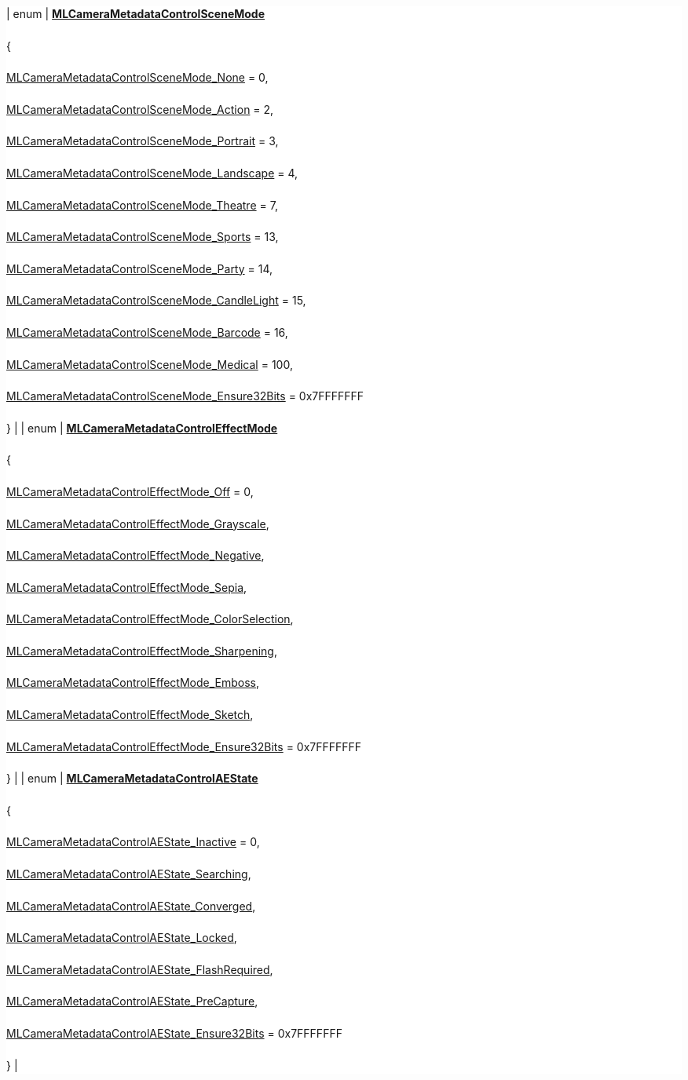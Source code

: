 | enum | **[MLCameraMetadataControlSceneMode](/versioned_docs/version-14-Jun-2023/api-ref/api/Modules/group___camera_metadata/group___camera_metadata.md#enums-mlcamerametadatacontrolscenemode)** <br></br> { <br></br>[MLCameraMetadataControlSceneMode_None](/versioned_docs/version-14-Jun-2023/api-ref/api/Files/ml__camera__metadata__tags__v2_8h.md#enums-mlcamerametadatacontrolscenemode-none) = 0,<br></br> [MLCameraMetadataControlSceneMode_Action](/versioned_docs/version-14-Jun-2023/api-ref/api/Files/ml__camera__metadata__tags__v2_8h.md#enums-mlcamerametadatacontrolscenemode-action) = 2,<br></br> [MLCameraMetadataControlSceneMode_Portrait](/versioned_docs/version-14-Jun-2023/api-ref/api/Files/ml__camera__metadata__tags__v2_8h.md#enums-mlcamerametadatacontrolscenemode-portrait) = 3,<br></br> [MLCameraMetadataControlSceneMode_Landscape](/versioned_docs/version-14-Jun-2023/api-ref/api/Files/ml__camera__metadata__tags__v2_8h.md#enums-mlcamerametadatacontrolscenemode-landscape) = 4,<br></br> [MLCameraMetadataControlSceneMode_Theatre](/versioned_docs/version-14-Jun-2023/api-ref/api/Files/ml__camera__metadata__tags__v2_8h.md#enums-mlcamerametadatacontrolscenemode-theatre) = 7,<br></br> [MLCameraMetadataControlSceneMode_Sports](/versioned_docs/version-14-Jun-2023/api-ref/api/Files/ml__camera__metadata__tags__v2_8h.md#enums-mlcamerametadatacontrolscenemode-sports) = 13,<br></br> [MLCameraMetadataControlSceneMode_Party](/versioned_docs/version-14-Jun-2023/api-ref/api/Files/ml__camera__metadata__tags__v2_8h.md#enums-mlcamerametadatacontrolscenemode-party) = 14,<br></br> [MLCameraMetadataControlSceneMode_CandleLight](/versioned_docs/version-14-Jun-2023/api-ref/api/Files/ml__camera__metadata__tags__v2_8h.md#enums-mlcamerametadatacontrolscenemode-candlelight) = 15,<br></br> [MLCameraMetadataControlSceneMode_Barcode](/versioned_docs/version-14-Jun-2023/api-ref/api/Files/ml__camera__metadata__tags__v2_8h.md#enums-mlcamerametadatacontrolscenemode-barcode) = 16,<br></br> [MLCameraMetadataControlSceneMode_Medical](/versioned_docs/version-14-Jun-2023/api-ref/api/Files/ml__camera__metadata__tags__v2_8h.md#enums-mlcamerametadatacontrolscenemode-medical) = 100,<br></br> [MLCameraMetadataControlSceneMode_Ensure32Bits](/versioned_docs/version-14-Jun-2023/api-ref/api/Files/ml__camera__metadata__tags__v2_8h.md#enums-mlcamerametadatacontrolscenemode-ensure32bits) = 0x7FFFFFFF<br></br>} |
| enum | **[MLCameraMetadataControlEffectMode](/versioned_docs/version-14-Jun-2023/api-ref/api/Modules/group___camera_metadata/group___camera_metadata.md#enums-mlcamerametadatacontroleffectmode)** <br></br> { <br></br>[MLCameraMetadataControlEffectMode_Off](/versioned_docs/version-14-Jun-2023/api-ref/api/Files/ml__camera__metadata__tags__v2_8h.md#enums-mlcamerametadatacontroleffectmode-off) = 0,<br></br> [MLCameraMetadataControlEffectMode_Grayscale](/versioned_docs/version-14-Jun-2023/api-ref/api/Files/ml__camera__metadata__tags__v2_8h.md#enums-mlcamerametadatacontroleffectmode-grayscale),<br></br> [MLCameraMetadataControlEffectMode_Negative](/versioned_docs/version-14-Jun-2023/api-ref/api/Files/ml__camera__metadata__tags__v2_8h.md#enums-mlcamerametadatacontroleffectmode-negative),<br></br> [MLCameraMetadataControlEffectMode_Sepia](/versioned_docs/version-14-Jun-2023/api-ref/api/Files/ml__camera__metadata__tags__v2_8h.md#enums-mlcamerametadatacontroleffectmode-sepia),<br></br> [MLCameraMetadataControlEffectMode_ColorSelection](/versioned_docs/version-14-Jun-2023/api-ref/api/Files/ml__camera__metadata__tags__v2_8h.md#enums-mlcamerametadatacontroleffectmode-colorselection),<br></br> [MLCameraMetadataControlEffectMode_Sharpening](/versioned_docs/version-14-Jun-2023/api-ref/api/Files/ml__camera__metadata__tags__v2_8h.md#enums-mlcamerametadatacontroleffectmode-sharpening),<br></br> [MLCameraMetadataControlEffectMode_Emboss](/versioned_docs/version-14-Jun-2023/api-ref/api/Files/ml__camera__metadata__tags__v2_8h.md#enums-mlcamerametadatacontroleffectmode-emboss),<br></br> [MLCameraMetadataControlEffectMode_Sketch](/versioned_docs/version-14-Jun-2023/api-ref/api/Files/ml__camera__metadata__tags__v2_8h.md#enums-mlcamerametadatacontroleffectmode-sketch),<br></br> [MLCameraMetadataControlEffectMode_Ensure32Bits](/versioned_docs/version-14-Jun-2023/api-ref/api/Files/ml__camera__metadata__tags__v2_8h.md#enums-mlcamerametadatacontroleffectmode-ensure32bits) = 0x7FFFFFFF<br></br>} |
| enum | **[MLCameraMetadataControlAEState](/versioned_docs/version-14-Jun-2023/api-ref/api/Modules/group___camera_metadata/group___camera_metadata.md#enums-mlcamerametadatacontrolaestate)** <br></br> { <br></br>[MLCameraMetadataControlAEState_Inactive](/versioned_docs/version-14-Jun-2023/api-ref/api/Files/ml__camera__metadata__tags__v2_8h.md#enums-mlcamerametadatacontrolaestate-inactive) = 0,<br></br> [MLCameraMetadataControlAEState_Searching](/versioned_docs/version-14-Jun-2023/api-ref/api/Files/ml__camera__metadata__tags__v2_8h.md#enums-mlcamerametadatacontrolaestate-searching),<br></br> [MLCameraMetadataControlAEState_Converged](/versioned_docs/version-14-Jun-2023/api-ref/api/Files/ml__camera__metadata__tags__v2_8h.md#enums-mlcamerametadatacontrolaestate-converged),<br></br> [MLCameraMetadataControlAEState_Locked](/versioned_docs/version-14-Jun-2023/api-ref/api/Files/ml__camera__metadata__tags__v2_8h.md#enums-mlcamerametadatacontrolaestate-locked),<br></br> [MLCameraMetadataControlAEState_FlashRequired](/versioned_docs/version-14-Jun-2023/api-ref/api/Files/ml__camera__metadata__tags__v2_8h.md#enums-mlcamerametadatacontrolaestate-flashrequired),<br></br> [MLCameraMetadataControlAEState_PreCapture](/versioned_docs/version-14-Jun-2023/api-ref/api/Files/ml__camera__metadata__tags__v2_8h.md#enums-mlcamerametadatacontrolaestate-precapture),<br></br> [MLCameraMetadataControlAEState_Ensure32Bits](/versioned_docs/version-14-Jun-2023/api-ref/api/Files/ml__camera__metadata__tags__v2_8h.md#enums-mlcamerametadatacontrolaestate-ensure32bits) = 0x7FFFFFFF<br></br>} |